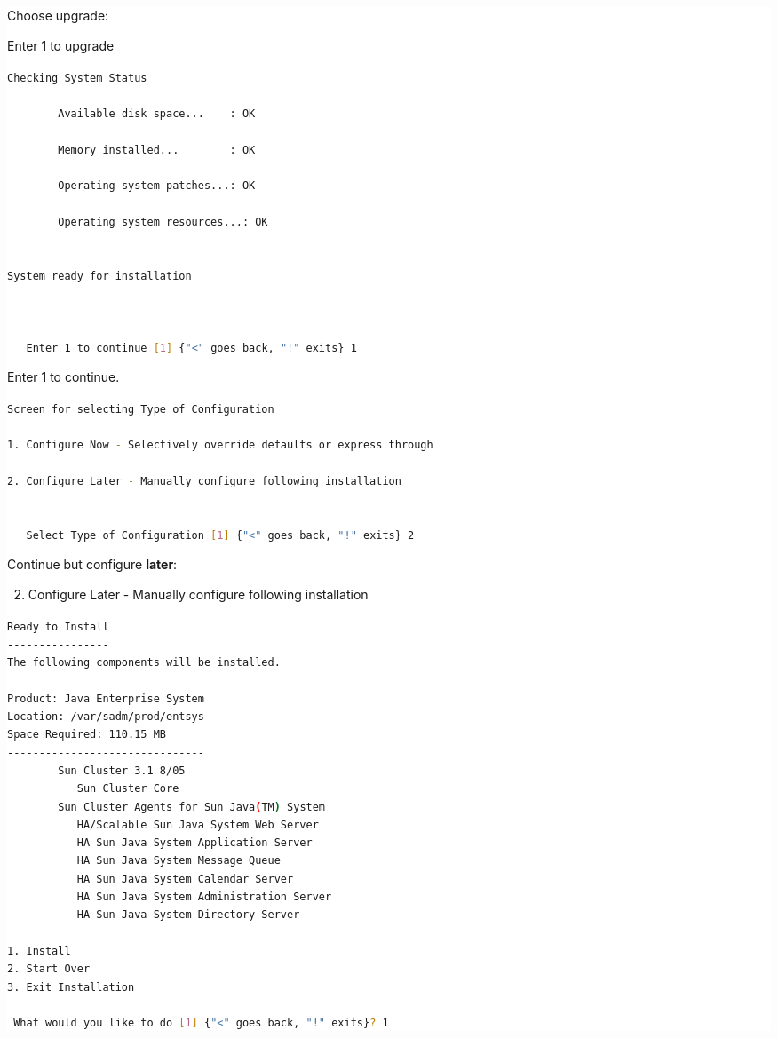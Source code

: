 Choose upgrade:

Enter 1 to upgrade

```bash
Checking System Status

        Available disk space...    : OK

        Memory installed...        : OK

        Operating system patches...: OK

        Operating system resources...: OK


System ready for installation



   Enter 1 to continue [1] {"<" goes back, "!" exits} 1
```

Enter 1 to continue.

```bash
Screen for selecting Type of Configuration

1. Configure Now - Selectively override defaults or express through

2. Configure Later - Manually configure following installation


   Select Type of Configuration [1] {"<" goes back, "!" exits} 2
```

Continue but configure **later**:

2. Configure Later - Manually configure following installation

```bash
Ready to Install
----------------
The following components will be installed.

Product: Java Enterprise System
Location: /var/sadm/prod/entsys
Space Required: 110.15 MB
-------------------------------
        Sun Cluster 3.1 8/05
           Sun Cluster Core
        Sun Cluster Agents for Sun Java(TM) System
           HA/Scalable Sun Java System Web Server
           HA Sun Java System Application Server
           HA Sun Java System Message Queue
           HA Sun Java System Calendar Server
           HA Sun Java System Administration Server
           HA Sun Java System Directory Server

1. Install
2. Start Over
3. Exit Installation

 What would you like to do [1] {"<" goes back, "!" exits}? 1
```
